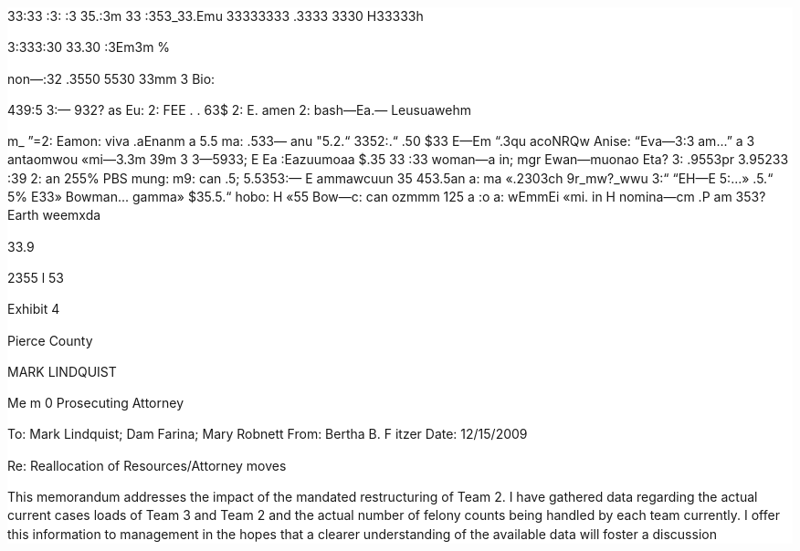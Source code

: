 33:33 :3: :3 35.:3m 33 :353_33.Emu 33333333 .3333 3330 H33333h

3:333:30 33.30 :3Em3m %

      

       

     

   

 

  
      

  

non—:32
.3550 5530
33mm 3 Bio:

439:5 3:— 932? as Eu: 2: FEE . . 63$ 2: E. amen 2: bash—Ea.— Leusuawehm

 

     

 

  

    

   

m_ ”=2: Eamon: viva .aEnanm a 5.5 ma: .533— anu "5.2.“ 3352:.“ .50 $33 E—Em “.3qu acoNRQw
Anise: “Eva—3:3 am...” a 3 antaomwou
«mi—3.3m 39m 3 3—5933; E Ea :Eazuumoaa $.35 33 :33 woman—a in; mgr Ewan—muonao
Eta? 3: .9553pr 3.95233 :39 2: an 255% PBS mung: m9: can .5; 5.5353:— E
ammawcuun 35 453.5an a: ma «.2303ch 9r_mw?_wwu 3:“ “EH—E 5:...» .5.“ 5% E33» Bowman...
gamma» $35.5.“ hobo: H «55 Bow—c: can ozmmm 125 a :o a: wEmmEi «mi. in H nomina—cm .P am 353? Earth weemxda

33.9

2355 l 53

Exhibit 4

Pierce County

 

 

MARK LINDQUIST

Me m 0 Prosecuting Attorney

To: Mark Lindquist; Dam Farina; Mary Robnett
From: Bertha B. F itzer
Date: 12/15/2009

Re: Reallocation of Resources/Attorney moves

This memorandum addresses the impact of the mandated restructuring of Team 2. I have
gathered data regarding the actual current cases loads of Team 3 and Team 2 and the actual
number of felony counts being handled by each team currently. I offer this information to
management in the hopes that a clearer understanding of the available data will foster a discussion
